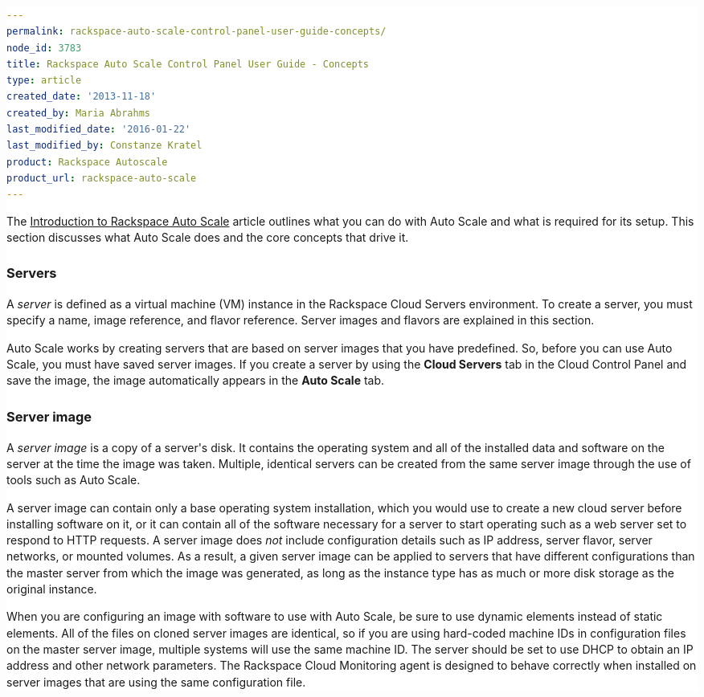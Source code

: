 ```yaml
---
permalink: rackspace-auto-scale-control-panel-user-guide-concepts/
node_id: 3783
title: Rackspace Auto Scale Control Panel User Guide - Concepts
type: article
created_date: '2013-11-18'
created_by: Maria Abrahms
last_modified_date: '2016-01-22'
last_modified_by: Constanze Kratel
product: Rackspace Autoscale
product_url: rackspace-auto-scale
---
```


The [Introduction to Rackspace Auto Scale](/how-to/rackspace-auto-scale-control-panel-user-guide-introduction "Introduction")
article outlines what you can do with Auto Scale and what is required for its
setup. This section discusses what Auto Scale does and the core concepts
that drive it.

### Servers

A *server* is defined as a virtual machine (VM) instance in the
Rackspace Cloud Servers environment. To create a server, you must
specify a name, image reference, and flavor reference. Server images and
flavors are explained in this section.

Auto Scale works by creating servers that are based on server images
that you have predefined. So, before you can use Auto Scale, you must
have saved server images. If you create a server by using the **Cloud
Servers** tab in the Cloud Control Panel and save the image, the image
automatically appears in the **Auto Scale** tab.

### Server image

A *server image* is a copy of a server's disk. It contains the operating
system and all of the installed data and software on the server at the
time the image was taken. Multiple, identical servers can be created
from the same server image through the use of tools such as Auto Scale.

A server image can contain only a base operating system installation,
which you would use to create a new cloud server before installing
software on it, or it can contain all of the software necessary for a
server to start operating such as a web server set to respond to HTTP
requests. A server image does *not* include configuration details such
as IP address, server flavor, server networks, or mounted volumes. As a
result, a given server image can be applied to servers that have
different configurations than the master server from which the image was
generated, as long as the instance type has as much or more disk storage
as the original instance.

When you are configuring an image with software to use with Auto Scale,
be sure to use dynamic elements instead of static elements. All of the
files on cloned server images are identical, so if you are using
hard-coded machine IDs in configuration files on the master server
image, multiple systems will use the same machine ID. The server should
be set to use DHCP to obtain an IP address and other network parameters.
The Rackspace Cloud Monitoring agent is designed to behave correctly
when installed on server images that are using the same configuration
file.
